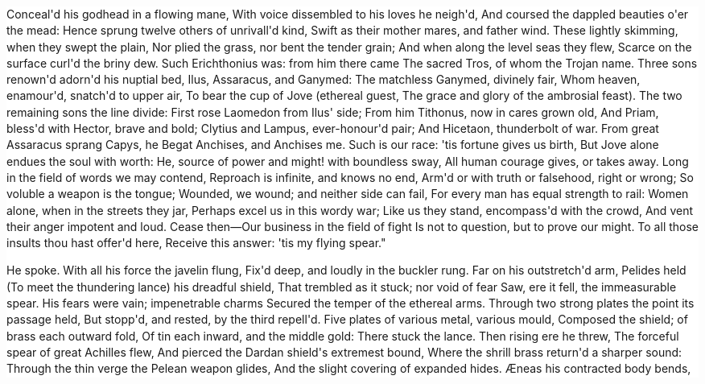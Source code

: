 Conceal'd his godhead in a flowing mane,
With voice dissembled to his loves he neigh'd,
And coursed the dappled beauties o'er the mead:
Hence sprung twelve others of unrivall'd kind,
Swift as their mother mares, and father wind.
These lightly skimming, when they swept the plain,
Nor plied the grass, nor bent the tender grain;
And when along the level seas they flew,
Scarce on the surface curl'd the briny dew.
Such Erichthonius was: from him there came
The sacred Tros, of whom the Trojan name.
Three sons renown'd adorn'd his nuptial bed,
Ilus, Assaracus, and Ganymed:
The matchless Ganymed, divinely fair,
Whom heaven, enamour'd, snatch'd to upper air,
To bear the cup of Jove (ethereal guest,
The grace and glory of the ambrosial feast).
The two remaining sons the line divide:
First rose Laomedon from Ilus' side;
From him Tithonus, now in cares grown old,
And Priam, bless'd with Hector, brave and bold;
Clytius and Lampus, ever-honour'd pair;
And Hicetaon, thunderbolt of war.
From great Assaracus sprang Capys, he
Begat Anchises, and Anchises me.
Such is our race: 'tis fortune gives us birth,
But Jove alone endues the soul with worth:
He, source of power and might! with boundless sway,
All human courage gives, or takes away.
Long in the field of words we may contend,
Reproach is infinite, and knows no end,
Arm'd or with truth or falsehood, right or wrong;
So voluble a weapon is the tongue;
Wounded, we wound; and neither side can fail,
For every man has equal strength to rail:
Women alone, when in the streets they jar,
Perhaps excel us in this wordy war;
Like us they stand, encompass'd with the crowd,
And vent their anger impotent and loud.
Cease then—Our business in the field of fight
Is not to question, but to prove our might.
To all those insults thou hast offer'd here,
Receive this answer: 'tis my flying spear."

He spoke. With all his force the javelin flung,
Fix'd deep, and loudly in the buckler rung.
Far on his outstretch'd arm, Pelides held
(To meet the thundering lance) his dreadful shield,
That trembled as it stuck; nor void of fear
Saw, ere it fell, the immeasurable spear.
His fears were vain; impenetrable charms
Secured the temper of the ethereal arms.
Through two strong plates the point its passage held,
But stopp'd, and rested, by the third repell'd.
Five plates of various metal, various mould,
Composed the shield; of brass each outward fold,
Of tin each inward, and the middle gold:
There stuck the lance. Then rising ere he threw,
The forceful spear of great Achilles flew,
And pierced the Dardan shield's extremest bound,
Where the shrill brass return'd a sharper sound:
Through the thin verge the Pelean weapon glides,
And the slight covering of expanded hides.
Æneas his contracted body bends,